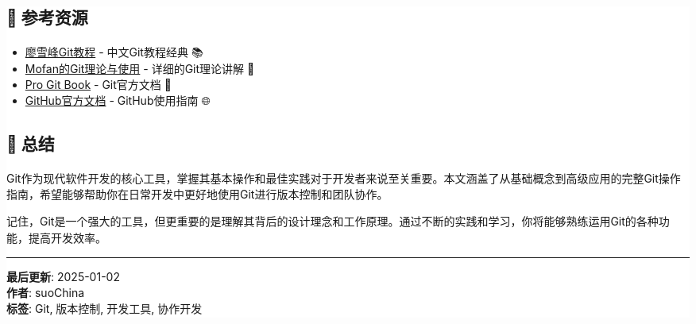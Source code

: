 ## 🔗 参考资源

- [廖雪峰Git教程](https://liaoxuefeng.com/books/git/introduction/index.html) - 中文Git教程经典 📚
- [Mofan的Git理论与使用](https://mofan212.github.io/posts/Git/) - 详细的Git理论讲解 🎯
- [Pro Git Book](https://git-scm.com/book) - Git官方文档 📖
- [GitHub官方文档](https://docs.github.com/) - GitHub使用指南 🌐

## 📝 总结

Git作为现代软件开发的核心工具，掌握其基本操作和最佳实践对于开发者来说至关重要。本文涵盖了从基础概念到高级应用的完整Git操作指南，希望能够帮助你在日常开发中更好地使用Git进行版本控制和团队协作。

记住，Git是一个强大的工具，但更重要的是理解其背后的设计理念和工作原理。通过不断的实践和学习，你将能够熟练运用Git的各种功能，提高开发效率。

---

**最后更新**: 2025-01-02  
**作者**: suoChina  
**标签**: Git, 版本控制, 开发工具, 协作开发
